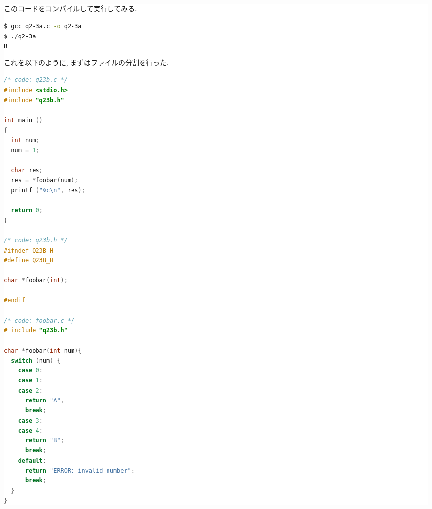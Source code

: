 このコードをコンパイルして実行してみる.

```sh
$ gcc q2-3a.c -o q2-3a
$ ./q2-3a
B
```

これを以下のように, まずはファイルの分割を行った.

```c
/* code: q23b.c */
#include <stdio.h>
#include "q23b.h"

int main ()
{
  int num;
  num = 1;

  char res;
  res = *foobar(num);
  printf ("%c\n", res);

  return 0;
}

/* code: q23b.h */
#ifndef Q23B_H
#define Q23B_H

char *foobar(int);

#endif

/* code: foobar.c */
# include "q23b.h"

char *foobar(int num){
  switch (num) {
    case 0:
    case 1:
    case 2:
      return "A";
      break;
    case 3:
    case 4:
      return "B";
      break;
    default:
      return "ERROR: invalid number";
      break;
  }
}
```
